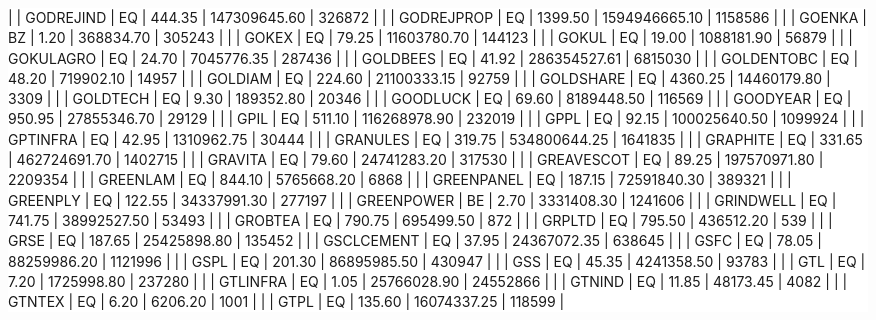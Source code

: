 |  | GODREJIND | EQ | 444.35 | 147309645.60 | 326872 |
|  | GODREJPROP | EQ | 1399.50 | 1594946665.10 | 1158586 |
|  | GOENKA | BZ | 1.20 | 368834.70 | 305243 |
|  | GOKEX | EQ | 79.25 | 11603780.70 | 144123 |
|  | GOKUL | EQ | 19.00 | 1088181.90 | 56879 |
|  | GOKULAGRO | EQ | 24.70 | 7045776.35 | 287436 |
|  | GOLDBEES | EQ | 41.92 | 286354527.61 | 6815030 |
|  | GOLDENTOBC | EQ | 48.20 | 719902.10 | 14957 |
|  | GOLDIAM | EQ | 224.60 | 21100333.15 | 92759 |
|  | GOLDSHARE | EQ | 4360.25 | 14460179.80 | 3309 |
|  | GOLDTECH | EQ | 9.30 | 189352.80 | 20346 |
|  | GOODLUCK | EQ | 69.60 | 8189448.50 | 116569 |
|  | GOODYEAR | EQ | 950.95 | 27855346.70 | 29129 |
|  | GPIL | EQ | 511.10 | 116268978.90 | 232019 |
|  | GPPL | EQ | 92.15 | 100025640.50 | 1099924 |
|  | GPTINFRA | EQ | 42.95 | 1310962.75 | 30444 |
|  | GRANULES | EQ | 319.75 | 534800644.25 | 1641835 |
|  | GRAPHITE | EQ | 331.65 | 462724691.70 | 1402715 |
|  | GRAVITA | EQ | 79.60 | 24741283.20 | 317530 |
|  | GREAVESCOT | EQ | 89.25 | 197570971.80 | 2209354 |
|  | GREENLAM | EQ | 844.10 | 5765668.20 | 6868 |
|  | GREENPANEL | EQ | 187.15 | 72591840.30 | 389321 |
|  | GREENPLY | EQ | 122.55 | 34337991.30 | 277197 |
|  | GREENPOWER | BE | 2.70 | 3331408.30 | 1241606 |
|  | GRINDWELL | EQ | 741.75 | 38992527.50 | 53493 |
|  | GROBTEA | EQ | 790.75 | 695499.50 | 872 |
|  | GRPLTD | EQ | 795.50 | 436512.20 | 539 |
|  | GRSE | EQ | 187.65 | 25425898.80 | 135452 |
|  | GSCLCEMENT | EQ | 37.95 | 24367072.35 | 638645 |
|  | GSFC | EQ | 78.05 | 88259986.20 | 1121996 |
|  | GSPL | EQ | 201.30 | 86895985.50 | 430947 |
|  | GSS | EQ | 45.35 | 4241358.50 | 93783 |
|  | GTL | EQ | 7.20 | 1725998.80 | 237280 |
|  | GTLINFRA | EQ | 1.05 | 25766028.90 | 24552866 |
|  | GTNIND | EQ | 11.85 | 48173.45 | 4082 |
|  | GTNTEX | EQ | 6.20 | 6206.20 | 1001 |
|  | GTPL | EQ | 135.60 | 16074337.25 | 118599 |
